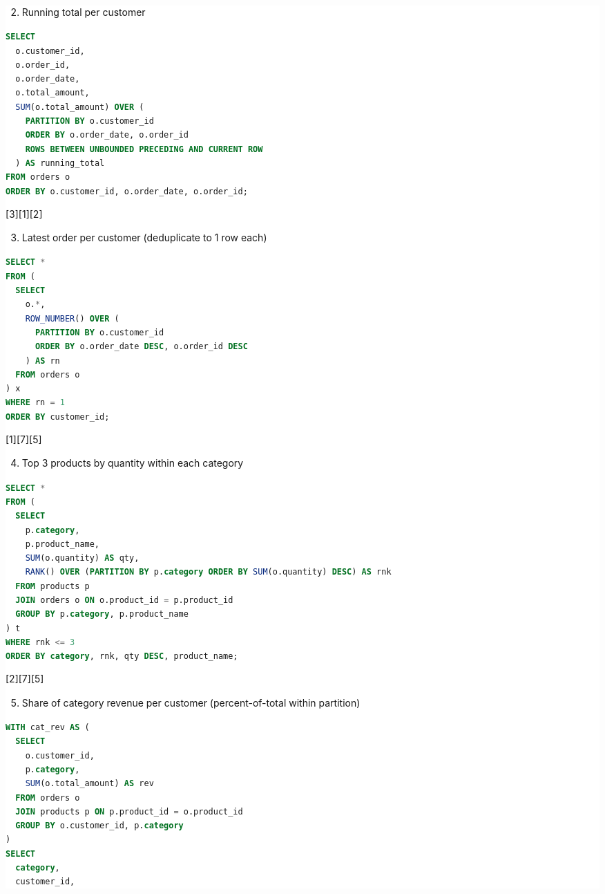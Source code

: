 2) Running total per customer
```sql
SELECT
  o.customer_id,
  o.order_id,
  o.order_date,
  o.total_amount,
  SUM(o.total_amount) OVER (
    PARTITION BY o.customer_id
    ORDER BY o.order_date, o.order_id
    ROWS BETWEEN UNBOUNDED PRECEDING AND CURRENT ROW
  ) AS running_total
FROM orders o
ORDER BY o.customer_id, o.order_date, o.order_id;
```
[3][1][2]

3) Latest order per customer (deduplicate to 1 row each)
```sql
SELECT *
FROM (
  SELECT
    o.*,
    ROW_NUMBER() OVER (
      PARTITION BY o.customer_id
      ORDER BY o.order_date DESC, o.order_id DESC
    ) AS rn
  FROM orders o
) x
WHERE rn = 1
ORDER BY customer_id;
```
[1][7][5]

4) Top 3 products by quantity within each category
```sql
SELECT *
FROM (
  SELECT
    p.category,
    p.product_name,
    SUM(o.quantity) AS qty,
    RANK() OVER (PARTITION BY p.category ORDER BY SUM(o.quantity) DESC) AS rnk
  FROM products p
  JOIN orders o ON o.product_id = p.product_id
  GROUP BY p.category, p.product_name
) t
WHERE rnk <= 3
ORDER BY category, rnk, qty DESC, product_name;
```
[2][7][5]

5) Share of category revenue per customer (percent-of-total within partition)
```sql
WITH cat_rev AS (
  SELECT
    o.customer_id,
    p.category,
    SUM(o.total_amount) AS rev
  FROM orders o
  JOIN products p ON p.product_id = o.product_id
  GROUP BY o.customer_id, p.category
)
SELECT
  category,
  customer_id,
```